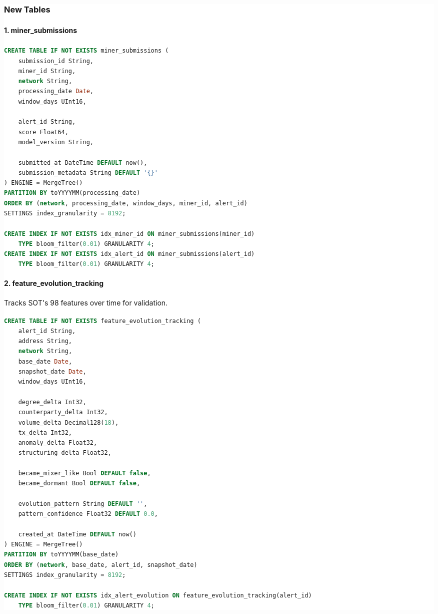 ### New Tables

#### 1. miner_submissions

```sql
CREATE TABLE IF NOT EXISTS miner_submissions (
    submission_id String,
    miner_id String,
    network String,
    processing_date Date,
    window_days UInt16,
    
    alert_id String,
    score Float64,
    model_version String,
    
    submitted_at DateTime DEFAULT now(),
    submission_metadata String DEFAULT '{}'
) ENGINE = MergeTree()
PARTITION BY toYYYYMM(processing_date)
ORDER BY (network, processing_date, window_days, miner_id, alert_id)
SETTINGS index_granularity = 8192;

CREATE INDEX IF NOT EXISTS idx_miner_id ON miner_submissions(miner_id) 
    TYPE bloom_filter(0.01) GRANULARITY 4;
CREATE INDEX IF NOT EXISTS idx_alert_id ON miner_submissions(alert_id) 
    TYPE bloom_filter(0.01) GRANULARITY 4;
```

#### 2. feature_evolution_tracking

Tracks SOT's 98 features over time for validation.

```sql
CREATE TABLE IF NOT EXISTS feature_evolution_tracking (
    alert_id String,
    address String,
    network String,
    base_date Date,
    snapshot_date Date,
    window_days UInt16,
    
    degree_delta Int32,
    counterparty_delta Int32,
    volume_delta Decimal128(18),
    tx_delta Int32,
    anomaly_delta Float32,
    structuring_delta Float32,
    
    became_mixer_like Bool DEFAULT false,
    became_dormant Bool DEFAULT false,
    
    evolution_pattern String DEFAULT '',
    pattern_confidence Float32 DEFAULT 0.0,
    
    created_at DateTime DEFAULT now()
) ENGINE = MergeTree()
PARTITION BY toYYYYMM(base_date)
ORDER BY (network, base_date, alert_id, snapshot_date)
SETTINGS index_granularity = 8192;

CREATE INDEX IF NOT EXISTS idx_alert_evolution ON feature_evolution_tracking(alert_id) 
    TYPE bloom_filter(0.01) GRANULARITY 4;
```
